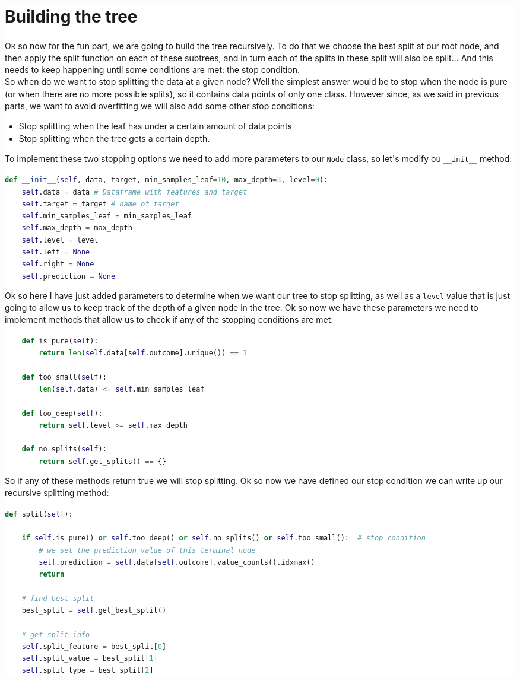 # Building the tree

Ok so now for the fun part, we are going to build the tree recursively. To do that we choose the best split at our root node, and then apply the split function on each of these subtrees, and in turn each of the splits in these split will also be split... And this needs to keep happening until some conditions are met: the stop condition.  
So when do we want to stop splitting the data at a given node? Well the simplest answer would be to stop when the node is pure (or when there are no more possible splits), so it contains data points of only one class. However since, as we said in previous parts, we want to avoid overfitting we will also add some other stop conditions:

- Stop splitting when the leaf has under a certain amount of data points
- Stop splitting when the tree gets a certain depth.

To implement these two stopping options we need to add more parameters to our `Node` class, so let's modify ou `__init__` method:

```python
def __init__(self, data, target, min_samples_leaf=10, max_depth=3, level=0):
    self.data = data # Dataframe with features and target
    self.target = target # name of target
    self.min_samples_leaf = min_samples_leaf
    self.max_depth = max_depth
    self.level = level
    self.left = None
    self.right = None
    self.prediction = None
```

Ok so here I have just added parameters to determine when we want our tree to stop splitting, as well as a `level` value that is just going to allow us to keep track of the depth of a given node in the tree. Ok so now we have these parameters we need to implement methods that allow us to check if any of the stopping conditions are met:

```python
    def is_pure(self):
        return len(self.data[self.outcome].unique()) == 1

    def too_small(self):
        len(self.data) <= self.min_samples_leaf

    def too_deep(self):
        return self.level >= self.max_depth

    def no_splits(self):
        return self.get_splits() == {}
```

So if any of these methods return true we will stop splitting. Ok so now we have defined our stop condition we can write up our recursive splitting method:

```python
def split(self):

    if self.is_pure() or self.too_deep() or self.no_splits() or self.too_small():  # stop condition
        # we set the prediction value of this terminal node
        self.prediction = self.data[self.outcome].value_counts().idxmax()
        return

    # find best split
    best_split = self.get_best_split()

    # get split info
    self.split_feature = best_split[0]
    self.split_value = best_split[1]
    self.split_type = best_split[2]

```